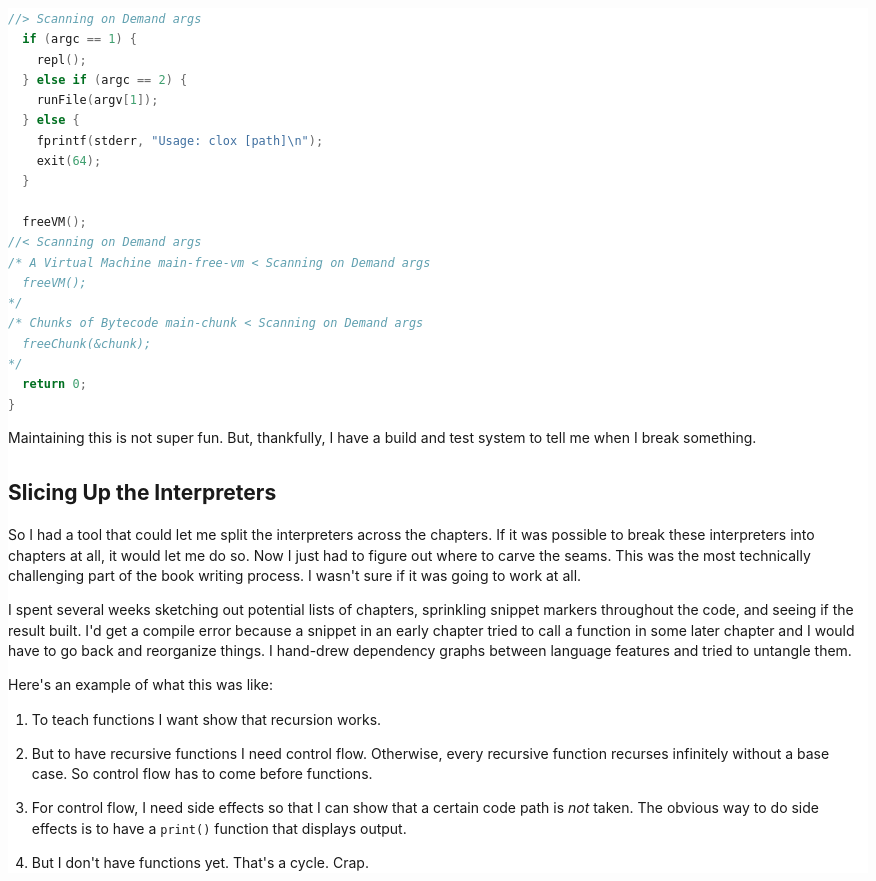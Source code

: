 ```c
//> Scanning on Demand args
  if (argc == 1) {
    repl();
  } else if (argc == 2) {
    runFile(argv[1]);
  } else {
    fprintf(stderr, "Usage: clox [path]\n");
    exit(64);
  }
  
  freeVM();
//< Scanning on Demand args
/* A Virtual Machine main-free-vm < Scanning on Demand args
  freeVM();
*/
/* Chunks of Bytecode main-chunk < Scanning on Demand args
  freeChunk(&chunk);
*/
  return 0;
}
```

Maintaining this is not super fun. But, thankfully, I have a build and test
system to tell me when I break something.

## Slicing Up the Interpreters

So I had a tool that could let me split the interpreters across the chapters.
If it was possible to break these interpreters into chapters at all, it would
let me do so. Now I just had to figure out where to carve the seams. This was
the most technically challenging part of the book writing process. I wasn't sure
if it was going to work at all.

I spent several weeks sketching out potential lists of chapters, sprinkling
snippet markers throughout the code, and seeing if the result built. I'd get a
compile error because a snippet in an early chapter tried to call a function in
some later chapter and I would have to go back and reorganize things. I
hand-drew dependency graphs between language features and tried to untangle
them.

Here's an example of what this was like:

1.  To teach functions I want show that recursion works.

2.  But to have recursive functions I need control flow. Otherwise, every
    recursive function recurses infinitely without a base case. So control flow
    has to come before functions.

3.  For control flow, I need side effects so that I can show that a certain code
    path is *not* taken. The obvious way to do side effects is to have a
    `print()` function that displays output.

4.  But I don't have functions yet. That's a cycle. Crap.


[crafting interpreters]: http://craftinginterpreters.com/
[gpp]: http://gameprogrammingpatterns.com/
[post 1]: /2014/04/22/zero-to-95688-how-i-wrote-game-programming-patterns/
[books]: https://twitter.com/munificentbob/status/901543375945388032
[camp]: /2010/07/23/what-i-learned-at-the-emerging-languages-camp/
[blogged]: /category/language/
[launch]: /2014/11/20/how-my-book-launch-went/
[star]: https://www.amazon.com/dp/0990582906
[print]: /2014/11/03/bringing-my-web-book-to-print-and-ebook/
[wren]: http://wren.io/
[gpp md]: https://github.com/munificent/game-programming-patterns/tree/master/book
[gpp script]: https://github.com/munificent/game-programming-patterns/blob/master/script/format.py
[java]: https://github.com/munificent/craftinginterpreters/tree/master/java/com/craftinginterpreters
[c]: https://github.com/munificent/craftinginterpreters/tree/master/c
[md]: https://github.com/munificent/craftinginterpreters/tree/master/book
[chapters]: http://craftinginterpreters.com/contents.html
[test runner]: https://github.com/munificent/craftinginterpreters/blob/master/util/test.py
[lox tests]: https://github.com/munificent/craftinginterpreters/tree/master/test
[ginny]: https://twitter.com/munificentbob/status/1100898048811491328
[list]: https://mailchi.mp/afd054e73140/robertnystrom